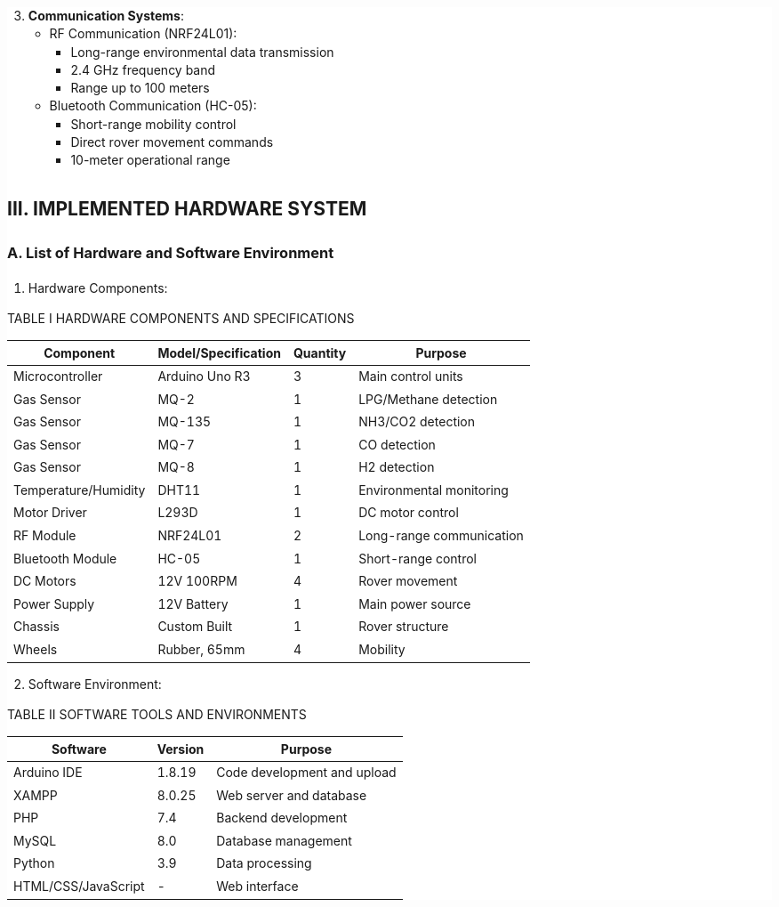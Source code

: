 3. **Communication Systems**:
   - RF Communication (NRF24L01):
     * Long-range environmental data transmission
     * 2.4 GHz frequency band
     * Range up to 100 meters
   - Bluetooth Communication (HC-05):
     * Short-range mobility control
     * Direct rover movement commands
     * 10-meter operational range

## III. IMPLEMENTED HARDWARE SYSTEM

### A. List of Hardware and Software Environment

1) Hardware Components:

TABLE I
HARDWARE COMPONENTS AND SPECIFICATIONS

| Component | Model/Specification | Quantity | Purpose |
|-----------|-------------------|-----------|----------|
| Microcontroller | Arduino Uno R3 | 3 | Main control units |
| Gas Sensor | MQ-2 | 1 | LPG/Methane detection |
| Gas Sensor | MQ-135 | 1 | NH3/CO2 detection |
| Gas Sensor | MQ-7 | 1 | CO detection |
| Gas Sensor | MQ-8 | 1 | H2 detection |
| Temperature/Humidity | DHT11 | 1 | Environmental monitoring |
| Motor Driver | L293D | 1 | DC motor control |
| RF Module | NRF24L01 | 2 | Long-range communication |
| Bluetooth Module | HC-05 | 1 | Short-range control |
| DC Motors | 12V 100RPM | 4 | Rover movement |
| Power Supply | 12V Battery | 1 | Main power source |
| Chassis | Custom Built | 1 | Rover structure |
| Wheels | Rubber, 65mm | 4 | Mobility |

2) Software Environment:

TABLE II
SOFTWARE TOOLS AND ENVIRONMENTS

| Software | Version | Purpose |
|----------|---------|----------|
| Arduino IDE | 1.8.19 | Code development and upload |
| XAMPP | 8.0.25 | Web server and database |
| PHP | 7.4 | Backend development |
| MySQL | 8.0 | Database management |
| Python | 3.9 | Data processing |
| HTML/CSS/JavaScript | - | Web interface |
